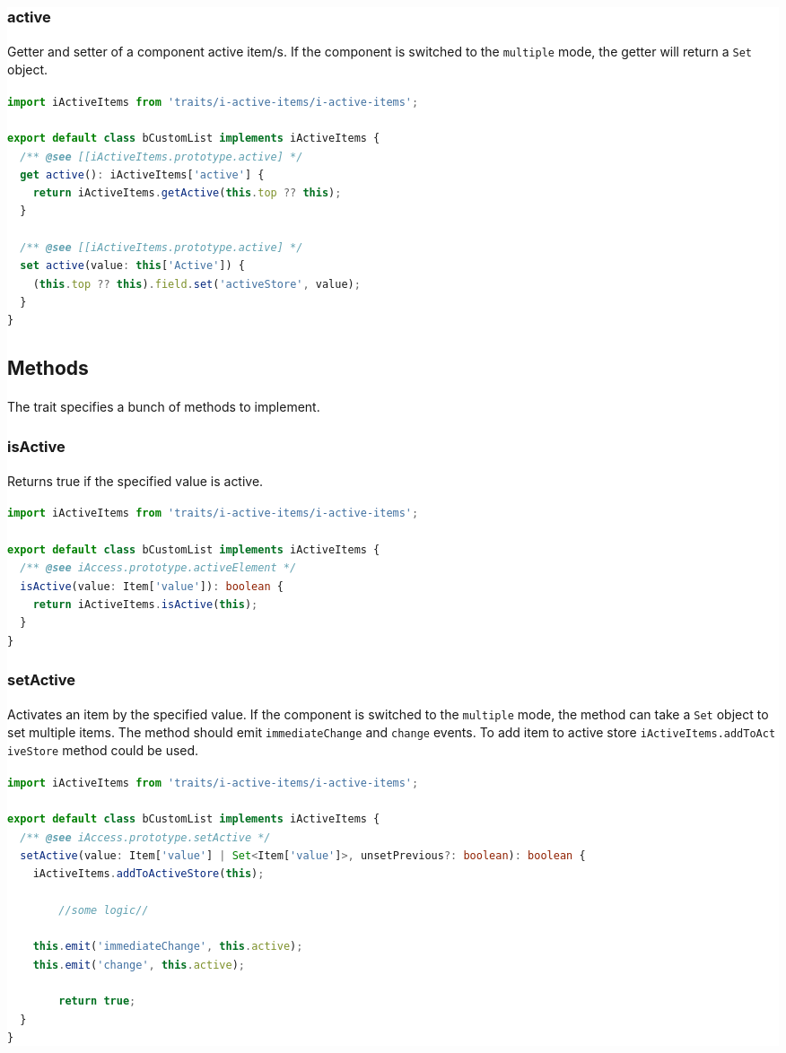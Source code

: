 ### active

Getter and setter of a component active item/s.
If the component is switched to the `multiple` mode, the getter will return a `Set` object.

```typescript
import iActiveItems from 'traits/i-active-items/i-active-items';

export default class bCustomList implements iActiveItems {
  /** @see [[iActiveItems.prototype.active] */
  get active(): iActiveItems['active'] {
    return iActiveItems.getActive(this.top ?? this);
  }

  /** @see [[iActiveItems.prototype.active] */
  set active(value: this['Active']) {
    (this.top ?? this).field.set('activeStore', value);
  }
}
```

## Methods

The trait specifies a bunch of methods to implement.

### isActive

Returns true if the specified value is active.

```typescript
import iActiveItems from 'traits/i-active-items/i-active-items';

export default class bCustomList implements iActiveItems {
  /** @see iAccess.prototype.activeElement */
  isActive(value: Item['value']): boolean {
    return iActiveItems.isActive(this);
  }
}
```

### setActive

Activates an item by the specified value.
If the component is switched to the `multiple` mode, the method can take a `Set` object to set multiple items.
The method should emit `immediateChange` and `change` events.
To add item to active store `iActiveItems.addToActiveStore` method could be used.

```typescript
import iActiveItems from 'traits/i-active-items/i-active-items';

export default class bCustomList implements iActiveItems {
  /** @see iAccess.prototype.setActive */
  setActive(value: Item['value'] | Set<Item['value']>, unsetPrevious?: boolean): boolean {
    iActiveItems.addToActiveStore(this);

		//some logic//

    this.emit('immediateChange', this.active);
    this.emit('change', this.active);

		return true;
  }
}
```
